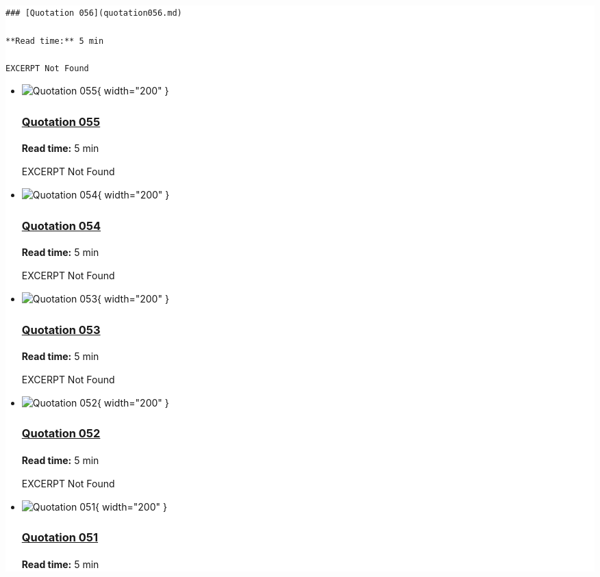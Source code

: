     ### [Quotation 056](quotation056.md)
    
    **Read time:** 5 min
    
    EXCERPT Not Found
    
</div>

<div class="grid cards" markdown>



- ![Quotation 055](../assets/images/quotations/quotation055.jpg){ width="200" }

    ### [Quotation 055](quotation055.md)
    
    **Read time:** 5 min
    
    EXCERPT Not Found


- ![Quotation 054](../assets/images/quotations/quotation054.jpg){ width="200" }

    ### [Quotation 054](quotation054.md)
    
    **Read time:** 5 min
    
    EXCERPT Not Found
    
</div>

<div class="grid cards" markdown>



- ![Quotation 053](../assets/images/quotations/quotation053.jpg){ width="200" }

    ### [Quotation 053](quotation053.md)
    
    **Read time:** 5 min
    
    EXCERPT Not Found


- ![Quotation 052](../assets/images/quotations/quotation052.jpg){ width="200" }

    ### [Quotation 052](quotation052.md)
    
    **Read time:** 5 min
    
    EXCERPT Not Found
    
</div>

<div class="grid cards" markdown>



- ![Quotation 051](../assets/images/quotations/quotation051.jpg){ width="200" }

    ### [Quotation 051](quotation051.md)
    
    **Read time:** 5 min
    